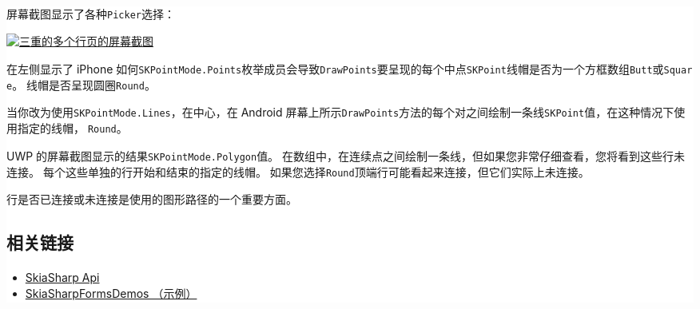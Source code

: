 屏幕截图显示了各种`Picker`选择：

[![](lines-images/multiplelines-small.png "三重的多个行页的屏幕截图")](lines-images/multiplelines-large.png#lightbox "的多个行页的三个屏幕截图")

在左侧显示了 iPhone 如何`SKPointMode.Points`枚举成员会导致`DrawPoints`要呈现的每个中点`SKPoint`线帽是否为一个方框数组`Butt`或`Square`。 线帽是否呈现圆圈`Round`。

当你改为使用`SKPointMode.Lines`，在中心，在 Android 屏幕上所示`DrawPoints`方法的每个对之间绘制一条线`SKPoint`值，在这种情况下使用指定的线帽， `Round`。

UWP 的屏幕截图显示的结果`SKPointMode.Polygon`值。 在数组中，在连续点之间绘制一条线，但如果您非常仔细查看，您将看到这些行未连接。 每个这些单独的行开始和结束的指定的线帽。 如果您选择`Round`顶端行可能看起来连接，但它们实际上未连接。

行是否已连接或未连接是使用的图形路径的一个重要方面。

## <a name="related-links"></a>相关链接

- [SkiaSharp Api](https://docs.microsoft.com/dotnet/api/skiasharp)
- [SkiaSharpFormsDemos （示例）](https://docs.microsoft.com/samples/xamarin/xamarin-forms-samples/skiasharpforms-demos)

